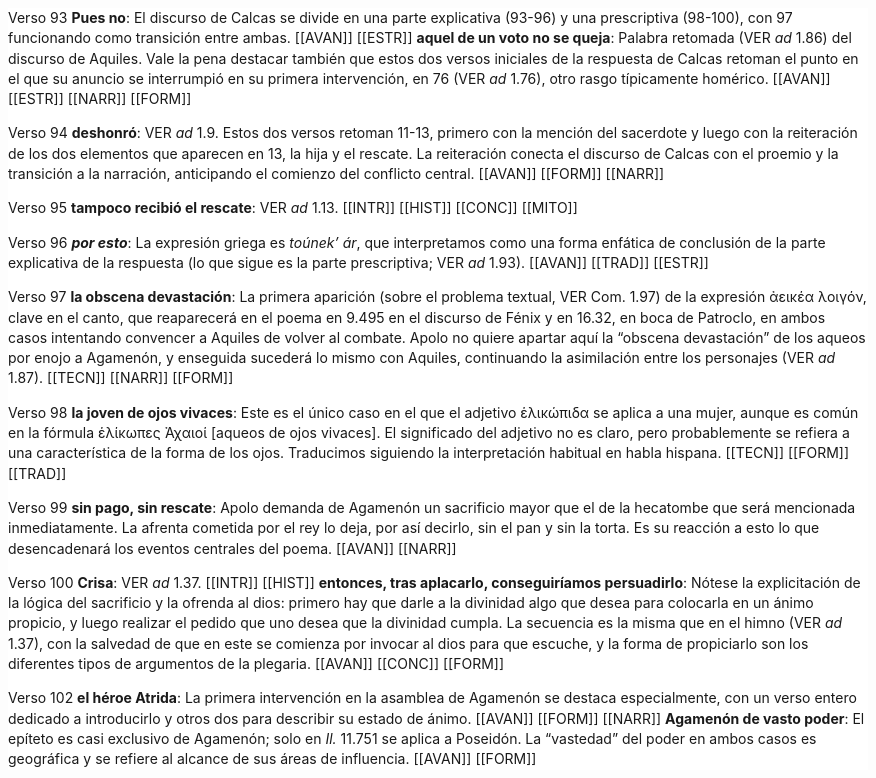 Verso 93
**Pues no**: El discurso de Calcas se divide en una parte explicativa (93-96) y una prescriptiva (98-100), con 97 funcionando como transición entre ambas. \[[AVAN]\] [[ESTR]]
**aquel de un voto no se queja**: Palabra retomada (VER *ad* 1.86) del discurso de Aquiles. Vale la pena destacar también que estos dos versos iniciales de la respuesta de Calcas retoman el punto en el que su anuncio se interrumpió en su primera intervención, en 76 (VER *ad* 1.76), otro rasgo típicamente homérico. \[[AVAN]\] [[ESTR]] \[[NARR]\] [[FORM]]

Verso 94
**deshonró**: VER *ad* 1.9. Estos dos versos retoman 11-13, primero con la mención del sacerdote y luego con la reiteración de los dos elementos que aparecen en 13, la hija y el rescate. La reiteración conecta el discurso de Calcas con el proemio y la transición a la narración, anticipando el comienzo del conflicto central. \[[AVAN]\] [[FORM]] [[NARR]]

Verso 95
**tampoco recibió el rescate**: VER *ad* 1.13. \[[INTR]\] [[HIST]] \[[CONC]\] [[MITO]]

Verso 96
***por esto***: La expresión griega es *toúnek’ ár*, que interpretamos como una forma enfática de conclusión de la parte explicativa de la respuesta (lo que sigue es la parte prescriptiva; VER *ad* 1.93). \[[AVAN]\] [[TRAD]] [[ESTR]]

Verso 97
**la obscena devastación**: La primera aparición (sobre el problema textual, VER Com. 1.97) de la expresión ἀεικέα λοιγόν, clave en el canto, que reaparecerá en el poema en 9.495 en el discurso de Fénix y en 16.32, en boca de Patroclo, en ambos casos intentando convencer a Aquiles de volver al combate. Apolo no quiere apartar aquí la “obscena devastación” de los aqueos por enojo a Agamenón, y enseguida sucederá lo mismo con Aquiles, continuando la asimilación entre los personajes (VER *ad* 1.87). \[[TECN]\] [[NARR]] [[FORM]]

Verso 98
**la joven de ojos vivaces**: Este es el único caso en el que el adjetivo ἑλικώπιδα se aplica a una mujer, aunque es común en la fórmula ἑλίκωπες Ἀχαιοί \[aqueos de ojos vivaces]. El significado del adjetivo no es claro, pero probablemente se refiera a una característica de la forma de los ojos. Traducimos siguiendo la interpretación habitual en habla hispana. [[TECN]\] [[FORM]] [[TRAD]]

Verso 99
**sin pago, sin rescate**: Apolo demanda de Agamenón un sacrificio mayor que el de la hecatombe que será mencionada inmediatamente. La afrenta cometida por el rey lo deja, por así decirlo, sin el pan y sin la torta. Es su reacción a esto lo que desencadenará los eventos centrales del poema. \[[AVAN]\] [[NARR]]

Verso 100
**Crisa**: VER *ad* 1.37. \[[INTR]\] [[HIST]]
**entonces, tras aplacarlo, conseguiríamos persuadirlo**: Nótese la explicitación de la lógica del sacrificio y la ofrenda al dios: primero hay que darle a la divinidad algo que desea para colocarla en un ánimo propicio, y luego realizar el pedido que uno desea que la divinidad cumpla. La secuencia es la misma que en el himno (VER *ad* 1.37), con la salvedad de que en este se comienza por invocar al dios para que escuche, y la forma de propiciarlo son los diferentes tipos de argumentos de la plegaria. \[[AVAN]\] [[CONC]] [[FORM]]

Verso 102
**el héroe Atrida**: La primera intervención en la asamblea de Agamenón se destaca especialmente, con un verso entero dedicado a introducirlo y otros dos para describir su estado de ánimo. \[[AVAN]\] [[FORM]] [[NARR]]
**Agamenón de vasto poder**: El epíteto es casi exclusivo de Agamenón; solo en *Il.* 11.751 se aplica a Poseidón. La “vastedad” del poder en ambos casos es geográfica y se refiere al alcance de sus áreas de influencia. \[[AVAN]\] [[FORM]]
